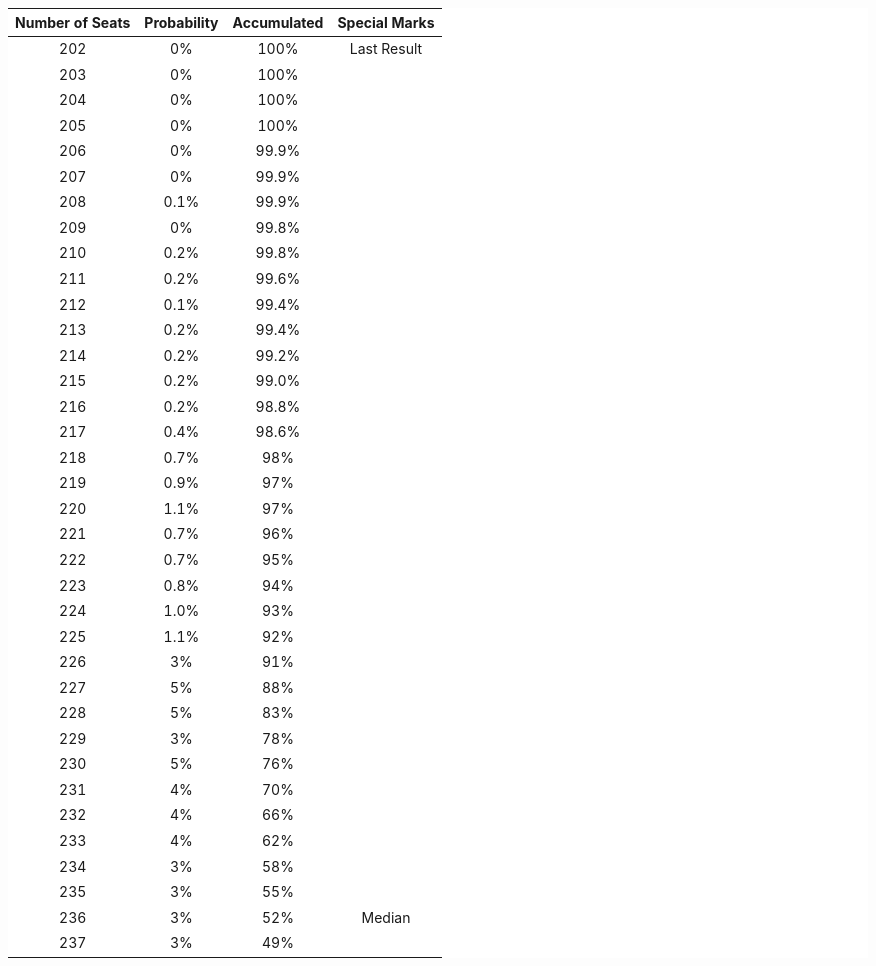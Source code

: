 | Number of Seats | Probability | Accumulated | Special Marks |
|:---------------:|:-----------:|:-----------:|:-------------:|
| 202 | 0% | 100% | Last Result |
| 203 | 0% | 100% |  |
| 204 | 0% | 100% |  |
| 205 | 0% | 100% |  |
| 206 | 0% | 99.9% |  |
| 207 | 0% | 99.9% |  |
| 208 | 0.1% | 99.9% |  |
| 209 | 0% | 99.8% |  |
| 210 | 0.2% | 99.8% |  |
| 211 | 0.2% | 99.6% |  |
| 212 | 0.1% | 99.4% |  |
| 213 | 0.2% | 99.4% |  |
| 214 | 0.2% | 99.2% |  |
| 215 | 0.2% | 99.0% |  |
| 216 | 0.2% | 98.8% |  |
| 217 | 0.4% | 98.6% |  |
| 218 | 0.7% | 98% |  |
| 219 | 0.9% | 97% |  |
| 220 | 1.1% | 97% |  |
| 221 | 0.7% | 96% |  |
| 222 | 0.7% | 95% |  |
| 223 | 0.8% | 94% |  |
| 224 | 1.0% | 93% |  |
| 225 | 1.1% | 92% |  |
| 226 | 3% | 91% |  |
| 227 | 5% | 88% |  |
| 228 | 5% | 83% |  |
| 229 | 3% | 78% |  |
| 230 | 5% | 76% |  |
| 231 | 4% | 70% |  |
| 232 | 4% | 66% |  |
| 233 | 4% | 62% |  |
| 234 | 3% | 58% |  |
| 235 | 3% | 55% |  |
| 236 | 3% | 52% | Median |
| 237 | 3% | 49% |  |